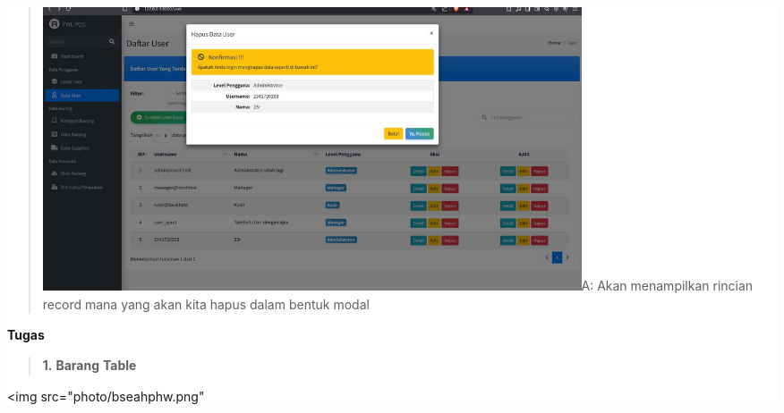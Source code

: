 > <img src="photo/jlasiele.png"
> style="width:6.26805in;height:3.30694in" />A: Akan menampilkan rincian
> record mana yang akan kita hapus dalam bentuk modal

**Tugas**

>**1.** **Barang** **Table**

<img src="photo/bseahphw.png"